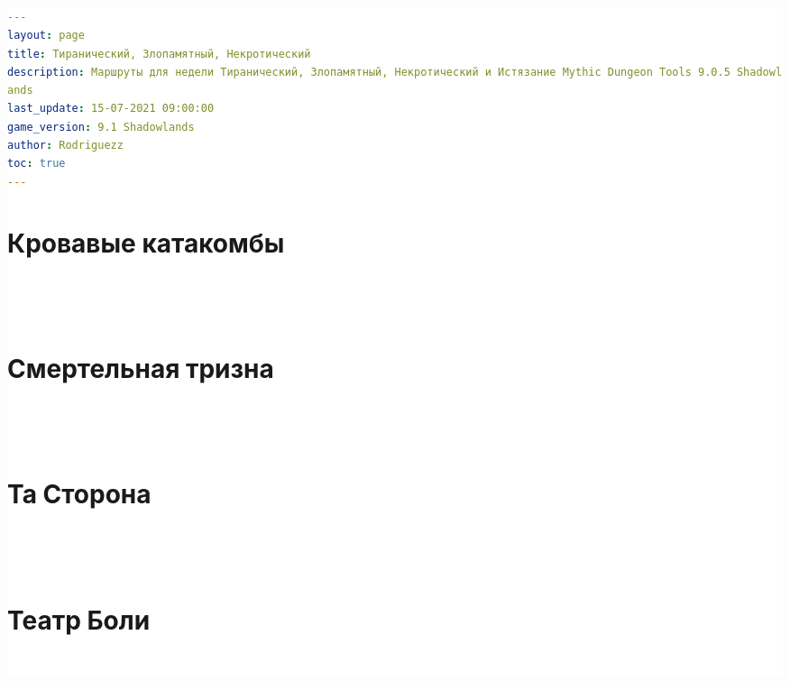 ```yaml
---
layout: page
title: Тиранический, Злопамятный, Некротический
description: Маршруты для недели Тиранический, Злопамятный, Некротический и Истязание Mythic Dungeon Tools 9.0.5 Shadowlands
last_update: 15-07-2021 09:00:00
game_version: 9.1 Shadowlands
author: Rodriguezz
toc: true
---
```


# Кровавые катакомбы

<div data-target="#sanguine_depths-collapse" class="dungeon-header sanguine_depths"></div>
<br>

<iframe src="https://keystone.guru/zHyibmm/embed" style="width: 100%; height: 600px; border: none;"></iframe>
     
<br>

# Смертельная тризна

<div data-target="#The_Necrotic_Wake-collapse" class="dungeon-header The_Necrotic_Wake"></div>
<br>


<iframe src="https://keystone.guru/hB8JxSB/embed" style="width: 100%; height: 600px; border: none;"></iframe>
   
<br>

# Та Сторона

<div data-target="#The_Other_Side-collapse" class="dungeon-header The_Other_Side"></div>
<br>

<iframe src="https://keystone.guru/L1I25XU/embed" style="width: 100%; height: 600px; border: none;"></iframe>
    
<br>

# Театр Боли

<div data-target="#Theater_of_Pain-collapse" class="dungeon-header Theater_of_Pain"></div>
<br>


<iframe src="https://keystone.guru/pSvBKOQ/embed" style="width: 100%; height: 600px; border: none;"></iframe>
     
